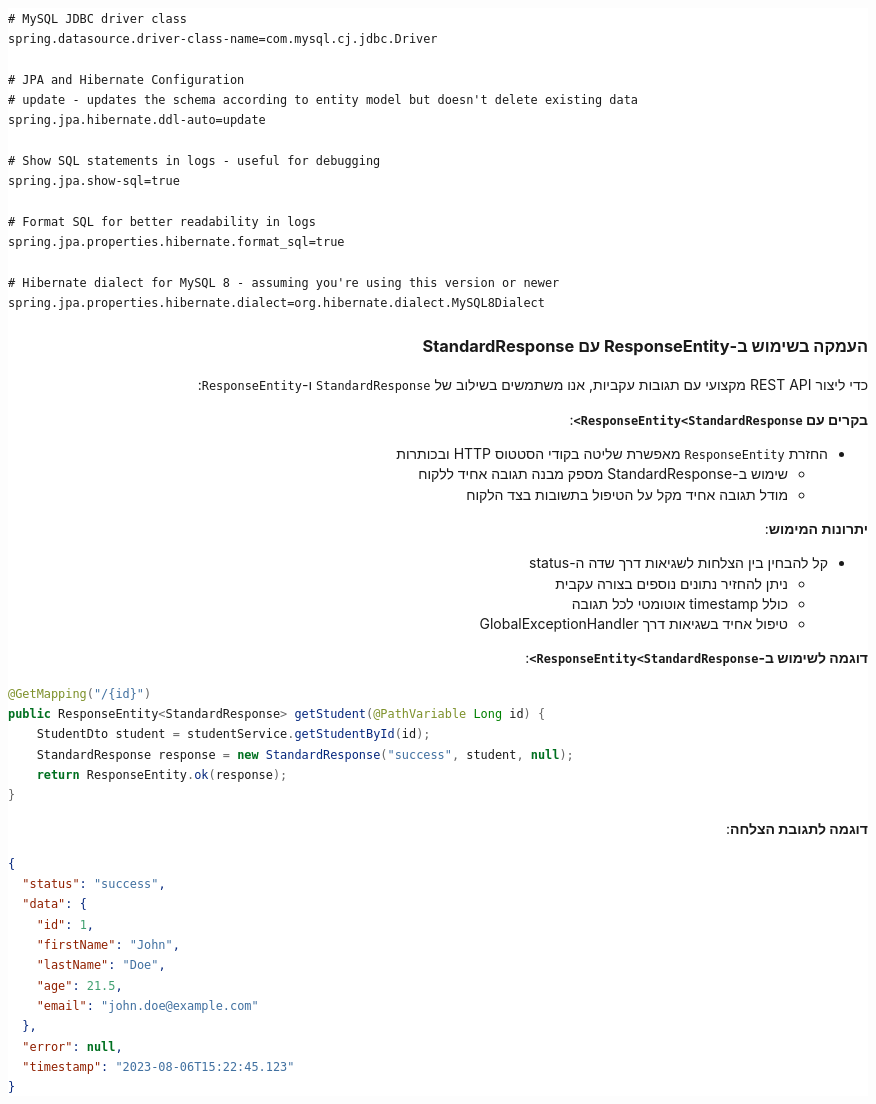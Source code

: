 ```properties
# MySQL JDBC driver class
spring.datasource.driver-class-name=com.mysql.cj.jdbc.Driver

# JPA and Hibernate Configuration
# update - updates the schema according to entity model but doesn't delete existing data
spring.jpa.hibernate.ddl-auto=update

# Show SQL statements in logs - useful for debugging
spring.jpa.show-sql=true

# Format SQL for better readability in logs
spring.jpa.properties.hibernate.format_sql=true

# Hibernate dialect for MySQL 8 - assuming you're using this version or newer
spring.jpa.properties.hibernate.dialect=org.hibernate.dialect.MySQL8Dialect
```

<div dir="rtl">

### העמקה בשימוש ב-ResponseEntity עם StandardResponse

כדי ליצור REST API מקצועי עם תגובות עקביות, אנו משתמשים בשילוב של `StandardResponse` ו-`ResponseEntity`:

**בקרים עם `ResponseEntity<StandardResponse>`**:
- החזרת `ResponseEntity` מאפשרת שליטה בקודי הסטטוס HTTP ובכותרות
  - שימוש ב-StandardResponse מספק מבנה תגובה אחיד ללקוח
  - מודל תגובה אחיד מקל על הטיפול בתשובות בצד הלקוח

**יתרונות המימוש**:
- קל להבחין בין הצלחות לשגיאות דרך שדה ה-status
  - ניתן להחזיר נתונים נוספים בצורה עקבית
  - כולל timestamp אוטומטי לכל תגובה
  - טיפול אחיד בשגיאות דרך GlobalExceptionHandler

**דוגמה לשימוש ב-`ResponseEntity<StandardResponse>`**:

</div>

```java
@GetMapping("/{id}")
public ResponseEntity<StandardResponse> getStudent(@PathVariable Long id) {
    StudentDto student = studentService.getStudentById(id);
    StandardResponse response = new StandardResponse("success", student, null);
    return ResponseEntity.ok(response);
}
```

<div dir="rtl">

**דוגמה לתגובת הצלחה**:

</div>

```json
{
  "status": "success",
  "data": {
    "id": 1,
    "firstName": "John",
    "lastName": "Doe",
    "age": 21.5,
    "email": "john.doe@example.com"
  },
  "error": null,
  "timestamp": "2023-08-06T15:22:45.123"
}
```
